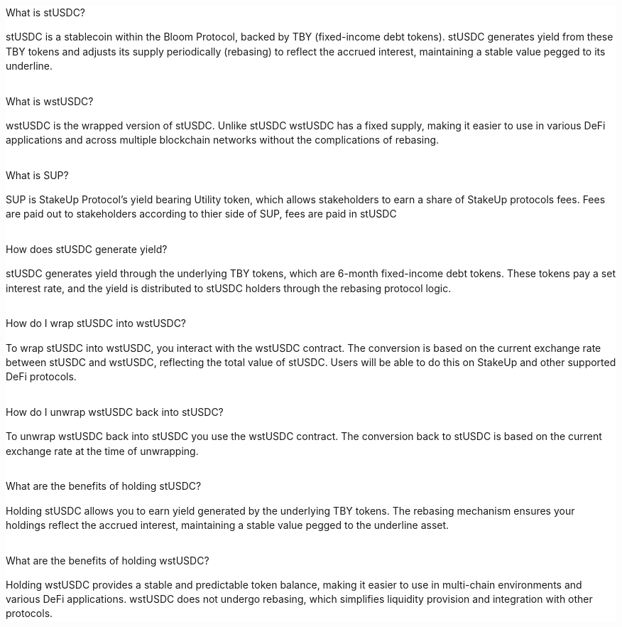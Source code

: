 What is stUSDC?

stUSDC is a stablecoin within the Bloom Protocol, backed by TBY (fixed-income
debt tokens). stUSDC generates yield from these TBY tokens and adjusts its
supply periodically (rebasing) to reflect the accrued interest, maintaining a
stable value pegged to its underline.

##

What is wstUSDC?

wstUSDC is the wrapped version of stUSDC. Unlike stUSDC wstUSDC has a fixed
supply, making it easier to use in various DeFi applications and across
multiple blockchain networks without the complications of rebasing.

##

What is SUP?

SUP is StakeUp Protocol’s yield bearing Utility token, which allows
stakeholders to earn a share of StakeUp protocols fees. Fees are paid out to
stakeholders according to thier side of SUP, fees are paid in stUSDC

##

How does stUSDC generate yield?

stUSDC generates yield through the underlying TBY tokens, which are 6-month
fixed-income debt tokens. These tokens pay a set interest rate, and the yield
is distributed to stUSDC holders through the rebasing protocol logic.

##

How do I wrap stUSDC into wstUSDC?

To wrap stUSDC into wstUSDC, you interact with the wstUSDC contract. The
conversion is based on the current exchange rate between stUSDC and wstUSDC,
reflecting the total value of stUSDC. Users will be able to do this on StakeUp
and other supported DeFi protocols.

##

How do I unwrap wstUSDC back into stUSDC?

To unwrap wstUSDC back into stUSDC you use the wstUSDC contract. The
conversion back to stUSDC is based on the current exchange rate at the time of
unwrapping.

##

What are the benefits of holding stUSDC?

Holding stUSDC allows you to earn yield generated by the underlying TBY
tokens. The rebasing mechanism ensures your holdings reflect the accrued
interest, maintaining a stable value pegged to the underline asset.

##

What are the benefits of holding wstUSDC?

Holding wstUSDC provides a stable and predictable token balance, making it
easier to use in multi-chain environments and various DeFi applications.
wstUSDC does not undergo rebasing, which simplifies liquidity provision and
integration with other protocols.
